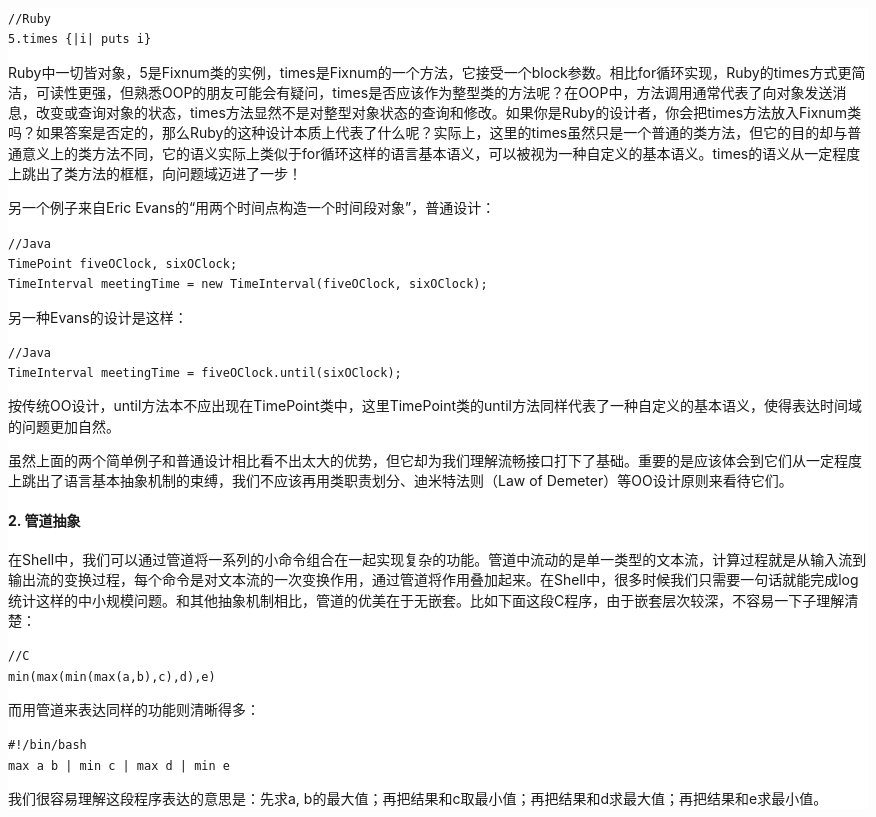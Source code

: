 

```
//Ruby
5.times {|i| puts i}
```

Ruby中一切皆对象，5是Fixnum类的实例，times是Fixnum的一个方法，它接受一个block参数。相比for循环实现，Ruby的times方式更简洁，可读性更强，但熟悉OOP的朋友可能会有疑问，times是否应该作为整型类的方法呢？在OOP中，方法调用通常代表了向对象发送消息，改变或查询对象的状态，times方法显然不是对整型对象状态的查询和修改。如果你是Ruby的设计者，你会把times方法放入Fixnum类吗？如果答案是否定的，那么Ruby的这种设计本质上代表了什么呢？实际上，这里的times虽然只是一个普通的类方法，但它的目的却与普通意义上的类方法不同，它的语义实际上类似于for循环这样的语言基本语义，可以被视为一种自定义的基本语义。times的语义从一定程度上跳出了类方法的框框，向问题域迈进了一步！


另一个例子来自Eric Evans的“用两个时间点构造一个时间段对象”，普通设计：



```
//Java
TimePoint fiveOClock, sixOClock;
TimeInterval meetingTime = new TimeInterval(fiveOClock, sixOClock);
```

另一种Evans的设计是这样：



```
//Java
TimeInterval meetingTime = fiveOClock.until(sixOClock);
```

按传统OO设计，until方法本不应出现在TimePoint类中，这里TimePoint类的until方法同样代表了一种自定义的基本语义，使得表达时间域的问题更加自然。


虽然上面的两个简单例子和普通设计相比看不出太大的优势，但它却为我们理解流畅接口打下了基础。重要的是应该体会到它们从一定程度上跳出了语言基本抽象机制的束缚，我们不应该再用类职责划分、迪米特法则（Law of Demeter）等OO设计原则来看待它们。


#### **2. 管道抽象**


在Shell中，我们可以通过管道将一系列的小命令组合在一起实现复杂的功能。管道中流动的是单一类型的文本流，计算过程就是从输入流到输出流的变换过程，每个命令是对文本流的一次变换作用，通过管道将作用叠加起来。在Shell中，很多时候我们只需要一句话就能完成log统计这样的中小规模问题。和其他抽象机制相比，管道的优美在于无嵌套。比如下面这段C程序，由于嵌套层次较深，不容易一下子理解清楚：



```
//C
min(max(min(max(a,b),c),d),e)

```

而用管道来表达同样的功能则清晰得多：



```
#!/bin/bash
max a b | min c | max d | min e

```

我们很容易理解这段程序表达的意思是：先求a, b的最大值；再把结果和c取最小值；再把结果和d求最大值；再把结果和e求最小值。
